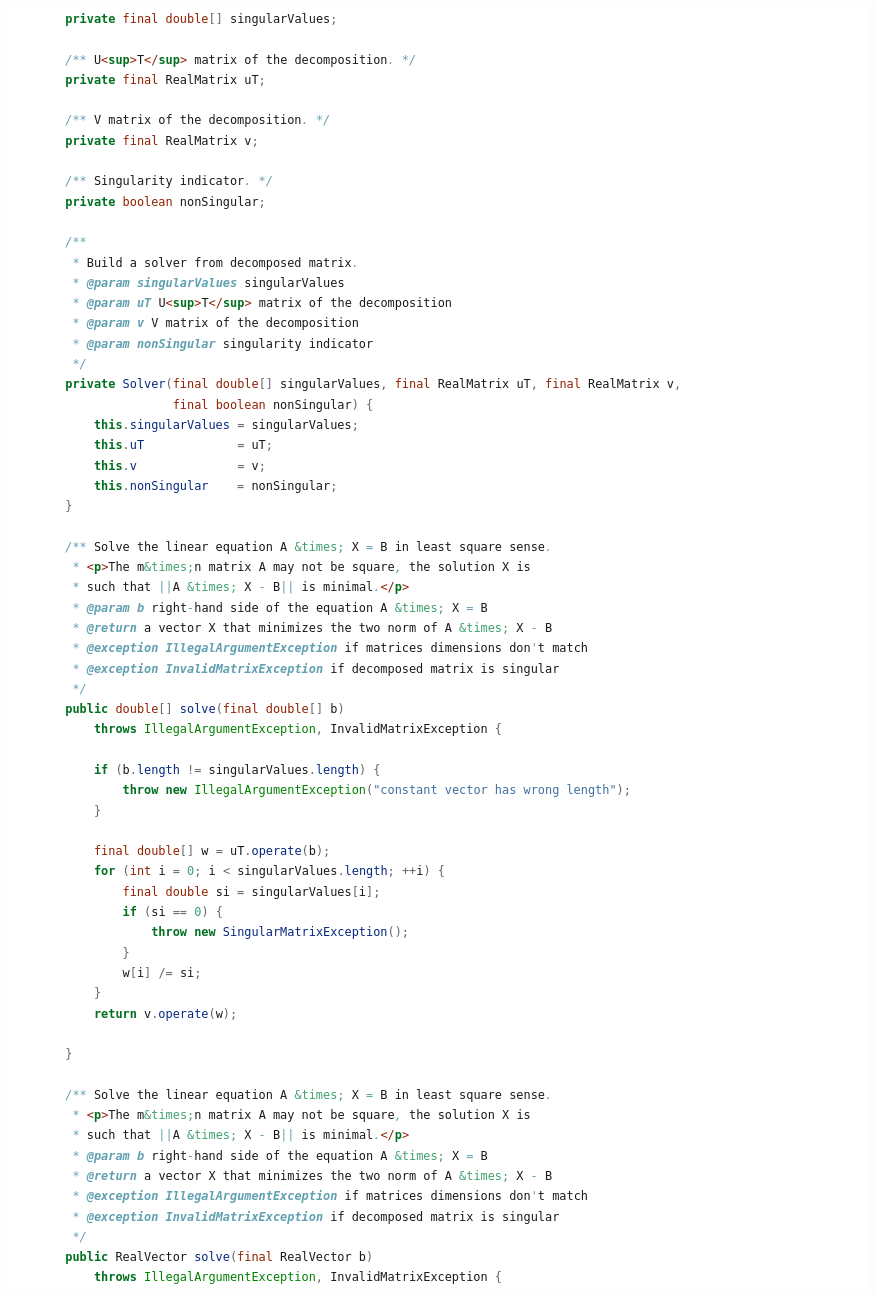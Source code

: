 ```java
        private final double[] singularValues;

        /** U<sup>T</sup> matrix of the decomposition. */
        private final RealMatrix uT;

        /** V matrix of the decomposition. */
        private final RealMatrix v;

        /** Singularity indicator. */
        private boolean nonSingular;

        /**
         * Build a solver from decomposed matrix.
         * @param singularValues singularValues
         * @param uT U<sup>T</sup> matrix of the decomposition
         * @param v V matrix of the decomposition
         * @param nonSingular singularity indicator
         */
        private Solver(final double[] singularValues, final RealMatrix uT, final RealMatrix v,
                       final boolean nonSingular) {
            this.singularValues = singularValues;
            this.uT             = uT;
            this.v              = v;
            this.nonSingular    = nonSingular;
        }

        /** Solve the linear equation A &times; X = B in least square sense.
         * <p>The m&times;n matrix A may not be square, the solution X is
         * such that ||A &times; X - B|| is minimal.</p>
         * @param b right-hand side of the equation A &times; X = B
         * @return a vector X that minimizes the two norm of A &times; X - B
         * @exception IllegalArgumentException if matrices dimensions don't match
         * @exception InvalidMatrixException if decomposed matrix is singular
         */
        public double[] solve(final double[] b)
            throws IllegalArgumentException, InvalidMatrixException {

            if (b.length != singularValues.length) {
                throw new IllegalArgumentException("constant vector has wrong length");
            }

            final double[] w = uT.operate(b);
            for (int i = 0; i < singularValues.length; ++i) {
                final double si = singularValues[i];
                if (si == 0) {
                    throw new SingularMatrixException();
                }
                w[i] /= si;
            }
            return v.operate(w);

        }

        /** Solve the linear equation A &times; X = B in least square sense.
         * <p>The m&times;n matrix A may not be square, the solution X is
         * such that ||A &times; X - B|| is minimal.</p>
         * @param b right-hand side of the equation A &times; X = B
         * @return a vector X that minimizes the two norm of A &times; X - B
         * @exception IllegalArgumentException if matrices dimensions don't match
         * @exception InvalidMatrixException if decomposed matrix is singular
         */
        public RealVector solve(final RealVector b)
            throws IllegalArgumentException, InvalidMatrixException {
```
